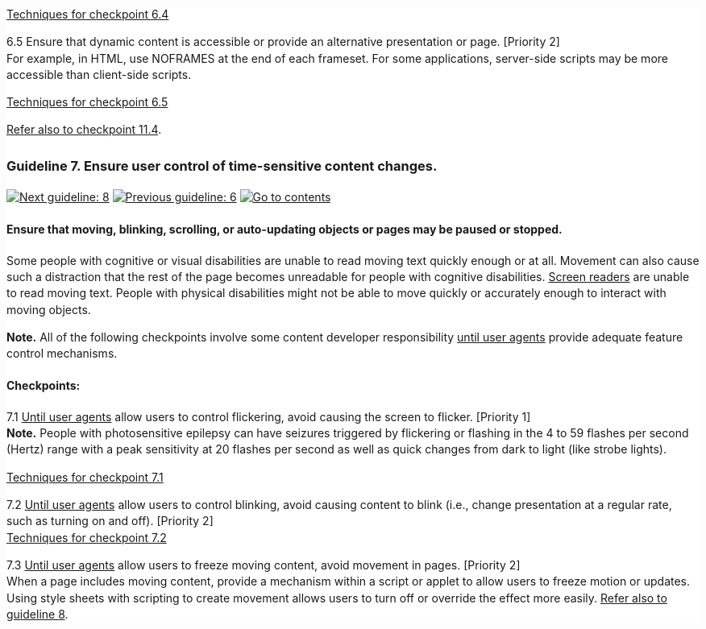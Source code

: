 [Techniques for checkpoint 6.4](http://www.w3.org/TR/WAI-WEBCONTENT-TECHS/#tech-keyboard-operable-scripts "ensure that event handlers are input device-independent.")

<span class="checkpoint"><span id="tech-fallback-page">6.5</span></span> Ensure that dynamic content is accessible or provide an alternative presentation or page. <span class="priority2">\[Priority 2\]</span>   
For example, in HTML, use NOFRAMES at the end of each frameset. For some applications, server-side scripts may be more accessible than client-side scripts.

[Techniques for checkpoint 6.5](http://www.w3.org/TR/WAI-WEBCONTENT-TECHS/#tech-fallback-page "Ensure that dynamic content is accessible")

<a href="#tech-alt-pages" class="noxref">Refer also to checkpoint 11.4</a>.

### Guideline 7. <span id="gl-movement">Ensure user control of time-sensitive content changes.</span>

[![Next guideline: 8](images/next.jpg)](#gl-own-interface) [![Previous guideline: 6](images/previous.jpg)](#gl-new-technologies) [![Go to contents](images/contents.jpg)](#toc-gl-movement)

#### <span id="q33">Ensure that moving, blinking, scrolling, or auto-updating objects or pages may be paused or stopped.</span>

Some people with cognitive or visual disabilities are unable to read moving text quickly enough or at all. Movement can also cause such a distraction that the rest of the page becomes unreadable for people with cognitive disabilities. [<span class="dfn-instance">Screen readers</span>](#screen-reader "Definition of screen reader") are unable to read moving text. People with physical disabilities might not be able to move quickly or accurately enough to interact with moving objects.

**Note.** All of the following checkpoints involve some content developer responsibility [<span class="dfn-instance">until user agents</span>](#until-user-agents "Definition of until user agents") provide adequate feature control mechanisms.

#### <span id="q34">Checkpoints:</span>

<span class="checkpoint"><span id="tech-avoid-flicker">7.1</span></span> [<span class="dfn-instance">Until user agents</span>](wai-pageauth.html#until-user-agents "Definition of until user agents") allow users to control flickering, avoid causing the screen to flicker. <span class="priority1">\[Priority 1\]</span>   
**Note.** People with photosensitive epilepsy can have seizures triggered by flickering or flashing in the 4 to 59 flashes per second (Hertz) range with a peak sensitivity at 20 flashes per second as well as quick changes from dark to light (like strobe lights).

[Techniques for checkpoint 7.1](http://www.w3.org/TR/WAI-WEBCONTENT-TECHS/#tech-avoid-flicker "avoid causing the screen to flicker.")

<span class="checkpoint"><span id="tech-avoid-blinking">7.2</span></span> [<span class="dfn-instance">Until user agents</span>](wai-pageauth.html#until-user-agents "Definition of until user agents") allow users to control blinking, avoid causing content to blink (i.e., change presentation at a regular rate, such as turning on and off). <span class="priority2">\[Priority 2\]</span>   
[Techniques for checkpoint 7.2](http://www.w3.org/TR/WAI-WEBCONTENT-TECHS/#tech-avoid-blinking "avoid causing content to blink")

<span class="checkpoint"><span id="tech-avoid-movement">7.3</span></span> [<span class="dfn-instance">Until user agents</span>](wai-pageauth.html#until-user-agents "Definition of until user agents") allow users to freeze moving content, avoid movement in pages. <span class="priority2">\[Priority 2\]</span>   
When a page includes moving content, provide a mechanism within a script or applet to allow users to freeze motion or updates. Using style sheets with scripting to create movement allows users to turn off or override the effect more easily. <a href="#gl-own-interface" class="noxref">Refer also to guideline 8</a>.
